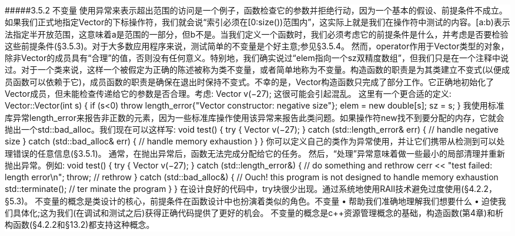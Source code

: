 #####3.5.2 不变量
	使用异常来表示超出范围的访问是一个例子，函数检查它的参数并拒绝行动，因为一个基本的假设、前提条件不成立。如果我们正式地指定Vector的下标操作符，我们就会说“索引必须在[0:size())范围内”，这实际上就是我们在操作符[]()中测试的内容。[a:b)表示法指定半开放范围，这意味着a是范围的一部分，但b不是。当我们定义一个函数时，我们必须考虑它的前提条件是什么，并考虑是否要检验这些前提条件(§3.5.3)。对于大多数应用程序来说，测试简单的不变量是个好主意;参见§3.5.4。
    	然而，operator[]()作用于Vector类型的对象，除非Vector的成员具有“合理”的值，否则没有任何意义。特别地，我们确实说过“elem指向一个sz双精度数组”，但我们只是在一个注释中说过。对于一个类来说，这样一个被假定为正确的陈述被称为类不变量，或者简单地称为不变量。构造函数的职责是为其类建立不变式(以便成员函数可以依赖于它)，成员函数的职责是确保在退出时保持不变式。不幸的是，Vector构造函数只完成了部分工作。它正确地初始化了Vector成员，但未能检查传递给它的参数是否合理。考虑:
			Vector v(−27);
    这很可能会引起混乱。
		这里有一个更合适的定义:
        Vector::Vector(int s)
        {
            if (s<0)
                throw length_error{"Vector constructor: negative size"};
            elem = new double[s];
            sz = s;
        }
    我使用标准库异常length_error来报告非正数的元素，因为一些标准库操作使用该异常来报告此类问题。如果操作符new找不到要分配的内存，它就会抛出一个std::bad_alloc。我们现在可以这样写:
            void test()
            {
                try
                {
                Vector v(−27);
            	}
                catch (std::length_error& err)
                {
                    // handle negative size
                }
                catch (std::bad_alloc& err)
                {
                    // handle memory exhaustion
                }
            }
    你可以定义自己的类作为异常使用，并让它们携带从检测到可以处理错误的任意信息(§3.5.1)。
    	通常，在抛出异常后，函数无法完成分配给它的任务。
		然后，“处理”异常意味着做一些最小的局部清理并重新抛出异常。例如:
            void test()
            {
                try
                {
                    Vector v(−27);
                }
                catch (std::length_error&)
                { // do something and rethrow
                    cerr << "test failed: length error\n";
                    throw; // rethrow
                }
                catch (std::bad_alloc&)
                { // Ouch! this program is not designed to handle memory exhaustion
                    std::terminate(); // ter minate the program
                }
            }
    在设计良好的代码中，try块很少出现。通过系统地使用RAII技术避免过度使用(§4.2.2，§5.3)。
    	不变量的概念是类设计的核心，前提条件在函数设计中也扮演着类似的角色。不变量
        • 帮助我们准确地理解我们想要什么
		• 迫使我们具体化;这为我们(在调试和测试之后)获得正确代码提供了更好的机会。
    不变量的概念是c++资源管理概念的基础，构造函数(第4章)和析构函数(§4.2.2和§13.2)都支持这种概念。
